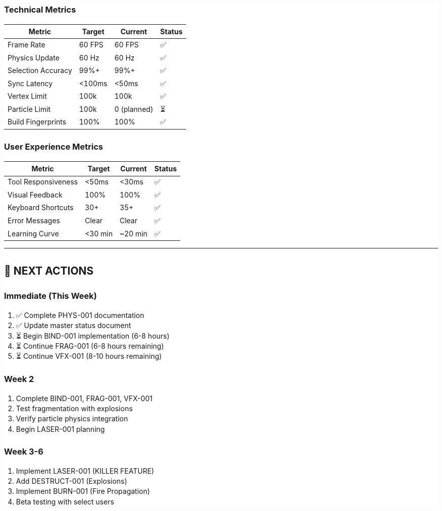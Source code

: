 ### **Technical Metrics**
| Metric | Target | Current | Status |
|--------|--------|---------|--------|
| Frame Rate | 60 FPS | 60 FPS | ✅ |
| Physics Update | 60 Hz | 60 Hz | ✅ |
| Selection Accuracy | 99%+ | 99%+ | ✅ |
| Sync Latency | <100ms | <50ms | ✅ |
| Vertex Limit | 100k | 100k | ✅ |
| Particle Limit | 100k | 0 (planned) | ⏳ |
| Build Fingerprints | 100% | 100% | ✅ |

### **User Experience Metrics**
| Metric | Target | Current | Status |
|--------|--------|---------|--------|
| Tool Responsiveness | <50ms | <30ms | ✅ |
| Visual Feedback | 100% | 100% | ✅ |
| Keyboard Shortcuts | 30+ | 35+ | ✅ |
| Error Messages | Clear | Clear | ✅ |
| Learning Curve | <30 min | ~20 min | ✅ |

---

## 🚀 NEXT ACTIONS

### **Immediate (This Week)**
1. ✅ Complete PHYS-001 documentation
2. ✅ Update master status document
3. ⏳ Begin BIND-001 implementation (6-8 hours)
4. ⏳ Continue FRAG-001 (6-8 hours remaining)
5. ⏳ Continue VFX-001 (8-10 hours remaining)

### **Week 2**
1. Complete BIND-001, FRAG-001, VFX-001
2. Test fragmentation with explosions
3. Verify particle physics integration
4. Begin LASER-001 planning

### **Week 3-6**
1. Implement LASER-001 (KILLER FEATURE)
2. Add DESTRUCT-001 (Explosions)
3. Implement BURN-001 (Fire Propagation)
4. Beta testing with select users
